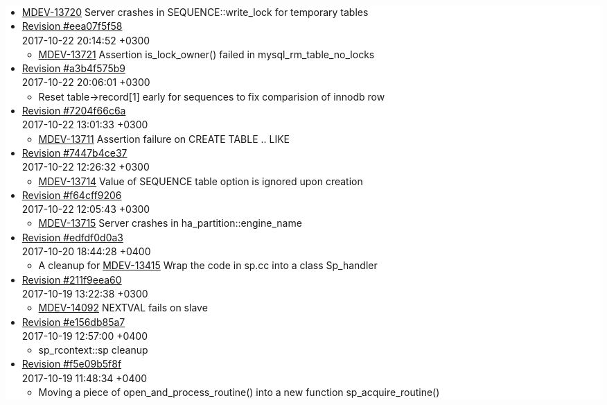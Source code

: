   * [MDEV-13720](https://jira.mariadb.org/browse/MDEV-13720) Server crashes in SEQUENCE::write\_lock for temporary tables
* [Revision #eea07f5f58](https://github.com/MariaDB/server/commit/eea07f5f58)\
  2017-10-22 20:14:52 +0300
  * [MDEV-13721](https://jira.mariadb.org/browse/MDEV-13721) Assertion is\_lock\_owner() failed in mysql\_rm\_table\_no\_locks
* [Revision #a3b4f575b9](https://github.com/MariaDB/server/commit/a3b4f575b9)\
  2017-10-22 20:06:01 +0300
  * Reset table->record\[1] early for sequences to fix comparision of innodb row
* [Revision #7204f66c6a](https://github.com/MariaDB/server/commit/7204f66c6a)\
  2017-10-22 13:01:33 +0300
  * [MDEV-13711](https://jira.mariadb.org/browse/MDEV-13711) Assertion failure on CREATE TABLE .. LIKE
* [Revision #7447b4ce37](https://github.com/MariaDB/server/commit/7447b4ce37)\
  2017-10-22 12:26:32 +0300
  * [MDEV-13714](https://jira.mariadb.org/browse/MDEV-13714) Value of SEQUENCE table option is ignored upon creation
* [Revision #f64cff9206](https://github.com/MariaDB/server/commit/f64cff9206)\
  2017-10-22 12:05:43 +0300
  * [MDEV-13715](https://jira.mariadb.org/browse/MDEV-13715) Server crashes in ha\_partition::engine\_name
* [Revision #edfdf0d0a3](https://github.com/MariaDB/server/commit/edfdf0d0a3)\
  2017-10-20 18:44:28 +0400
  * A cleanup for [MDEV-13415](https://jira.mariadb.org/browse/MDEV-13415) Wrap the code in sp.cc into a class Sp\_handler
* [Revision #211f9eea60](https://github.com/MariaDB/server/commit/211f9eea60)\
  2017-10-19 13:22:38 +0300
  * [MDEV-14092](https://jira.mariadb.org/browse/MDEV-14092) NEXTVAL fails on slave
* [Revision #e156db85a7](https://github.com/MariaDB/server/commit/e156db85a7)\
  2017-10-19 12:57:00 +0400
  * sp\_rcontext::sp cleanup
* [Revision #f5e09b5f8f](https://github.com/MariaDB/server/commit/f5e09b5f8f)\
  2017-10-19 11:48:34 +0400
  * Moving a piece of open\_and\_process\_routine() into a new function sp\_acquire\_routine()
